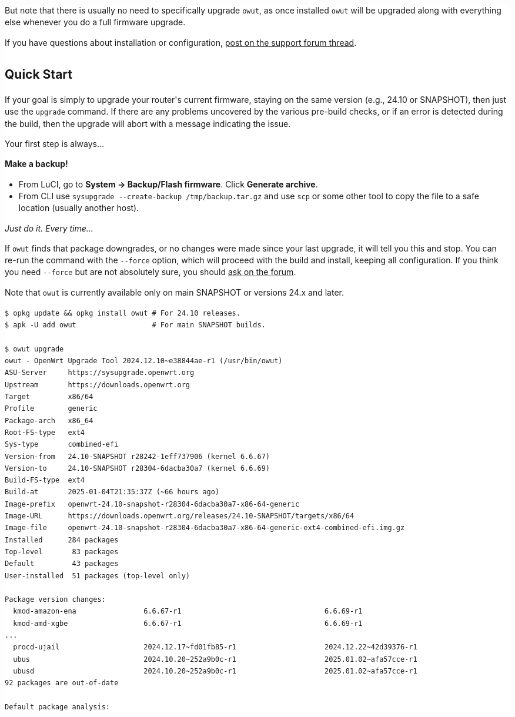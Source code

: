 But note that there is usually no need to specifically upgrade `owut`, as once installed `owut` will be upgraded along with everything else whenever you do a full firmware upgrade.

If you have questions about installation or configuration, [post on the support forum thread](https://forum.openwrt.org/t/owut-openwrt-upgrade-tool/200035 "https://forum.openwrt.org/t/owut-openwrt-upgrade-tool/200035").

## Quick Start

If your goal is simply to upgrade your router's current firmware, staying on the same version (e.g., 24.10 or SNAPSHOT), then just use the `upgrade` command. If there are any problems uncovered by the various pre-build checks, or if an error is detected during the build, then the upgrade will abort with a message indicating the issue.

Your first step is always...

**Make a backup!**

- From LuCI, go to **System → Backup/Flash firmware**. Click **Generate archive**.
- From CLI use `sysupgrade --create-backup /tmp/backup.tar.gz` and use `scp` or some other tool to copy the file to a safe location (usually another host).

*Just do it. Every time...*

If `owut` finds that package downgrades, or no changes were made since your last upgrade, it will tell you this and stop. You can re-run the command with the `--force` option, which will proceed with the build and install, keeping all configuration. If you think you need `--force` but are not absolutely sure, you should [ask on the forum](https://forum.openwrt.org/t/owut-openwrt-upgrade-tool/200035 "https://forum.openwrt.org/t/owut-openwrt-upgrade-tool/200035").

Note that `owut` is currently available only on main SNAPSHOT or versions 24.x and later.

```
$ opkg update && opkg install owut # For 24.10 releases.
$ apk -U add owut                  # For main SNAPSHOT builds.

$ owut upgrade
owut - OpenWrt Upgrade Tool 2024.12.10~e38844ae-r1 (/usr/bin/owut)
ASU-Server     https://sysupgrade.openwrt.org
Upstream       https://downloads.openwrt.org
Target         x86/64
Profile        generic
Package-arch   x86_64
Root-FS-type   ext4
Sys-type       combined-efi
Version-from   24.10-SNAPSHOT r28242-1eff737906 (kernel 6.6.67)
Version-to     24.10-SNAPSHOT r28304-6dacba30a7 (kernel 6.6.69)
Build-FS-type  ext4
Build-at       2025-01-04T21:35:37Z (~66 hours ago)
Image-prefix   openwrt-24.10-snapshot-r28304-6dacba30a7-x86-64-generic
Image-URL      https://downloads.openwrt.org/releases/24.10-SNAPSHOT/targets/x86/64
Image-file     openwrt-24.10-snapshot-r28304-6dacba30a7-x86-64-generic-ext4-combined-efi.img.gz
Installed      284 packages
Top-level       83 packages
Default         43 packages
User-installed  51 packages (top-level only)

Package version changes:
  kmod-amazon-ena                6.6.67-r1                                  6.6.69-r1
  kmod-amd-xgbe                  6.6.67-r1                                  6.6.69-r1
...
  procd-ujail                    2024.12.17~fd01fb85-r1                     2024.12.22~42d39376-r1
  ubus                           2024.10.20~252a9b0c-r1                     2025.01.02~afa57cce-r1
  ubusd                          2024.10.20~252a9b0c-r1                     2025.01.02~afa57cce-r1
92 packages are out-of-date

Default package analysis:
```